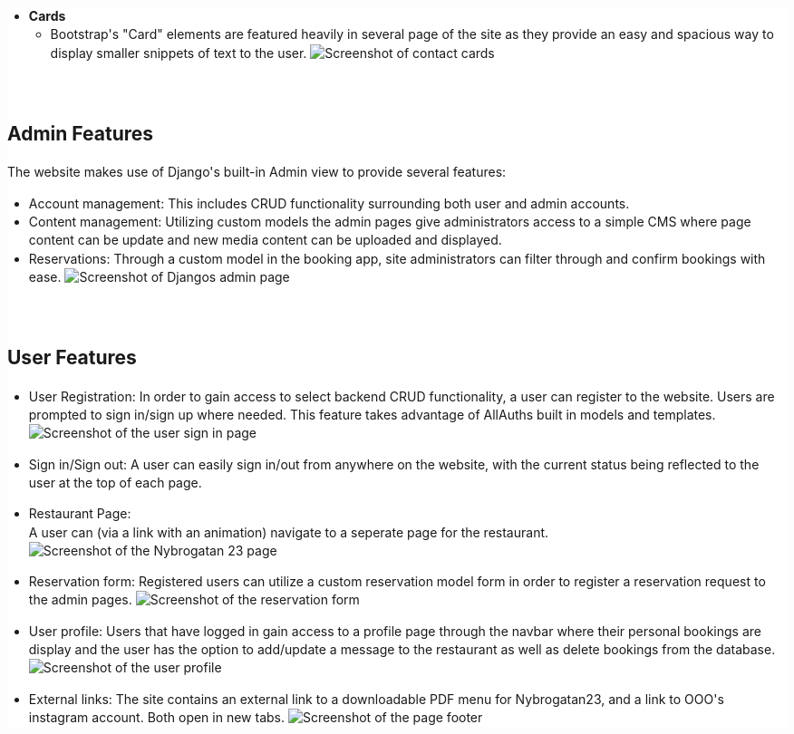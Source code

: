 * **Cards**
  - Bootstrap's "Card" elements are featured heavily in several page of the site as they provide an easy and spacious way to display smaller snippets of text to the user.
  ![Screenshot of contact cards](screenshots/cards-ss.jpg)

<br>

## Admin Features
The website makes use of Django's built-in Admin view to provide several features:
* Account management:
  This includes CRUD functionality surrounding both user and admin accounts.
* Content management:
  Utilizing custom models the admin pages give administrators access to a simple CMS where page content can be update and new media content can be uploaded and displayed.
* Reservations:
  Through a custom model in the booking app, site administrators can filter through and confirm bookings with ease.
  ![Screenshot of Djangos admin page](screenshots/admin-page-ss.jpg)


<br>

## User Features
* User Registration:
  In order to gain access to select backend CRUD functionality, a user can register to the website. Users are prompted to sign in/sign up where needed. This feature takes advantage of AllAuths built in models and templates.
  ![Screenshot of the user sign in page](screenshots/user-sign-in-ss.jpg)

* Sign in/Sign out:
  A user can easily sign in/out from anywhere on the website, with the current status being reflected to the user at the top of each page.

* Restaurant Page:  
  A user can (via a link with an animation) navigate to a seperate page for the restaurant.
  ![Screenshot of the Nybrogatan 23 page](screenshots/nybro23-ss.jpg)

* Reservation form:
  Registered users can utilize a custom reservation model form in order to register a reservation request to the admin pages.
  ![Screenshot of the reservation form](screenshots/reservation-ss.jpg)

* User profile:
  Users that have logged in gain access to a profile page through the navbar where their personal bookings are display and the user has the option to add/update a message to the restaurant as well as delete bookings from the database.
   ![Screenshot of the user profile](screenshots/user-profile-ss.jpg)

* External links:
  The site contains an external link to a downloadable PDF menu for Nybrogatan23, and a link to OOO's instagram account. Both open in new tabs.
   ![Screenshot of the page footer](screenshots/page-footer-ss.jpg)
